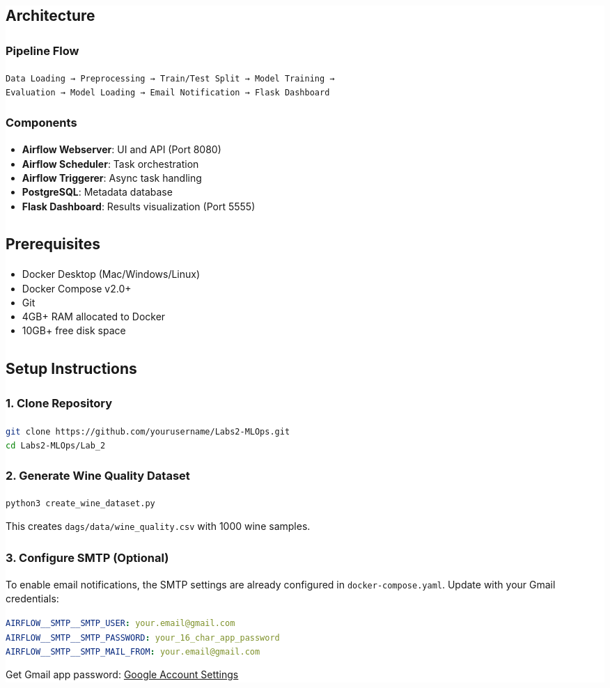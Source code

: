 ## Architecture

### Pipeline Flow
```
Data Loading → Preprocessing → Train/Test Split → Model Training → 
Evaluation → Model Loading → Email Notification → Flask Dashboard
```

### Components
- **Airflow Webserver**: UI and API (Port 8080)
- **Airflow Scheduler**: Task orchestration
- **Airflow Triggerer**: Async task handling
- **PostgreSQL**: Metadata database
- **Flask Dashboard**: Results visualization (Port 5555)

## Prerequisites

- Docker Desktop (Mac/Windows/Linux)
- Docker Compose v2.0+
- Git
- 4GB+ RAM allocated to Docker
- 10GB+ free disk space

## Setup Instructions

### 1. Clone Repository

```bash
git clone https://github.com/yourusername/Labs2-MLOps.git
cd Labs2-MLOps/Lab_2
```

### 2. Generate Wine Quality Dataset

```bash
python3 create_wine_dataset.py
```

This creates `dags/data/wine_quality.csv` with 1000 wine samples.

### 3. Configure SMTP (Optional)

To enable email notifications, the SMTP settings are already configured in `docker-compose.yaml`. Update with your Gmail credentials:

```yaml
AIRFLOW__SMTP__SMTP_USER: your.email@gmail.com
AIRFLOW__SMTP__SMTP_PASSWORD: your_16_char_app_password
AIRFLOW__SMTP__SMTP_MAIL_FROM: your.email@gmail.com
```

Get Gmail app password: [Google Account Settings](https://myaccount.google.com/security)

